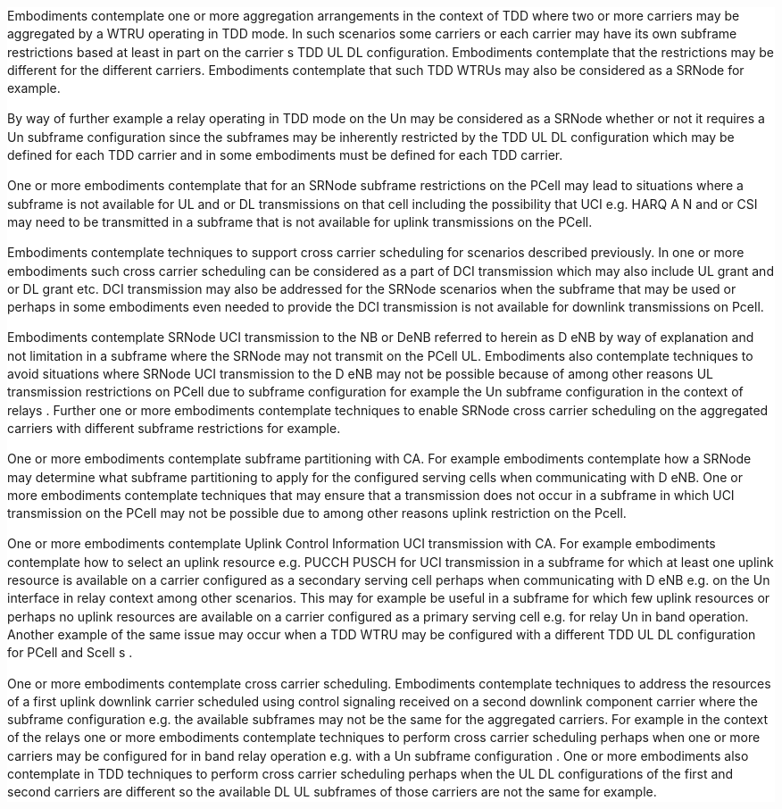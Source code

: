 Embodiments contemplate one or more aggregation arrangements in the context of TDD where two or more carriers may be aggregated by a WTRU operating in TDD mode. In such scenarios some carriers or each carrier may have its own subframe restrictions based at least in part on the carrier s TDD UL DL configuration. Embodiments contemplate that the restrictions may be different for the different carriers. Embodiments contemplate that such TDD WTRUs may also be considered as a SRNode for example.

By way of further example a relay operating in TDD mode on the Un may be considered as a SRNode whether or not it requires a Un subframe configuration since the subframes may be inherently restricted by the TDD UL DL configuration which may be defined for each TDD carrier and in some embodiments must be defined for each TDD carrier.

One or more embodiments contemplate that for an SRNode subframe restrictions on the PCell may lead to situations where a subframe is not available for UL and or DL transmissions on that cell including the possibility that UCI e.g. HARQ A N and or CSI may need to be transmitted in a subframe that is not available for uplink transmissions on the PCell.

Embodiments contemplate techniques to support cross carrier scheduling for scenarios described previously. In one or more embodiments such cross carrier scheduling can be considered as a part of DCI transmission which may also include UL grant and or DL grant etc. DCI transmission may also be addressed for the SRNode scenarios when the subframe that may be used or perhaps in some embodiments even needed to provide the DCI transmission is not available for downlink transmissions on Pcell.

Embodiments contemplate SRNode UCI transmission to the NB or DeNB referred to herein as D eNB by way of explanation and not limitation in a subframe where the SRNode may not transmit on the PCell UL. Embodiments also contemplate techniques to avoid situations where SRNode UCI transmission to the D eNB may not be possible because of among other reasons UL transmission restrictions on PCell due to subframe configuration for example the Un subframe configuration in the context of relays . Further one or more embodiments contemplate techniques to enable SRNode cross carrier scheduling on the aggregated carriers with different subframe restrictions for example.

One or more embodiments contemplate subframe partitioning with CA. For example embodiments contemplate how a SRNode may determine what subframe partitioning to apply for the configured serving cells when communicating with D eNB. One or more embodiments contemplate techniques that may ensure that a transmission does not occur in a subframe in which UCI transmission on the PCell may not be possible due to among other reasons uplink restriction on the Pcell.

One or more embodiments contemplate Uplink Control Information UCI transmission with CA. For example embodiments contemplate how to select an uplink resource e.g. PUCCH PUSCH for UCI transmission in a subframe for which at least one uplink resource is available on a carrier configured as a secondary serving cell perhaps when communicating with D eNB e.g. on the Un interface in relay context among other scenarios. This may for example be useful in a subframe for which few uplink resources or perhaps no uplink resources are available on a carrier configured as a primary serving cell e.g. for relay Un in band operation. Another example of the same issue may occur when a TDD WTRU may be configured with a different TDD UL DL configuration for PCell and Scell s .

One or more embodiments contemplate cross carrier scheduling. Embodiments contemplate techniques to address the resources of a first uplink downlink carrier scheduled using control signaling received on a second downlink component carrier where the subframe configuration e.g. the available subframes may not be the same for the aggregated carriers. For example in the context of the relays one or more embodiments contemplate techniques to perform cross carrier scheduling perhaps when one or more carriers may be configured for in band relay operation e.g. with a Un subframe configuration . One or more embodiments also contemplate in TDD techniques to perform cross carrier scheduling perhaps when the UL DL configurations of the first and second carriers are different so the available DL UL subframes of those carriers are not the same for example.
